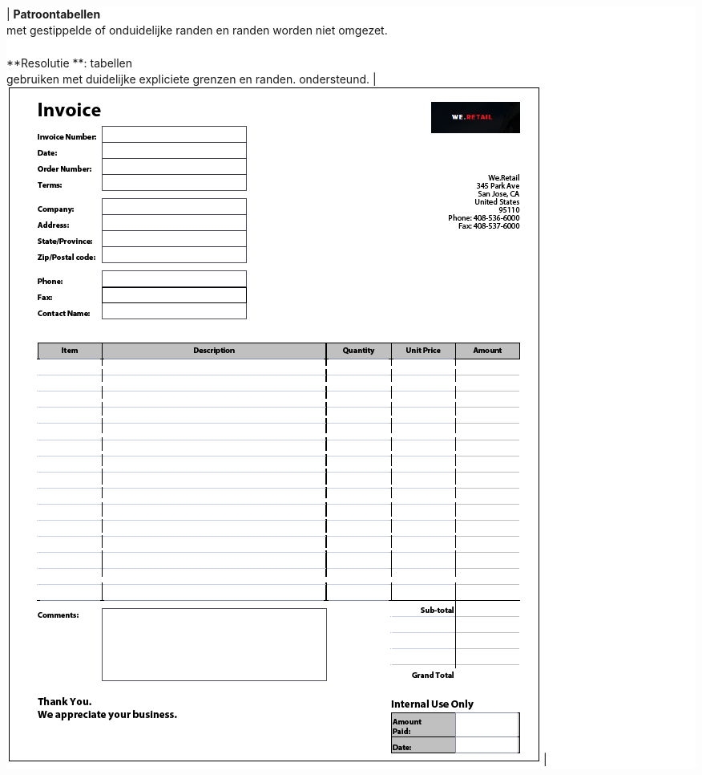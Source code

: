 | **Patroontabellen** <br>met gestippelde of onduidelijke randen en randen worden niet omgezet. <br><br>**Resolutie **: tabellen<br>gebruiken met duidelijke expliciete grenzen en randen. ondersteund. | ![Niet-duidelijk tabelformulier](assets/best-practice-table-dotted-non-clear.png) |